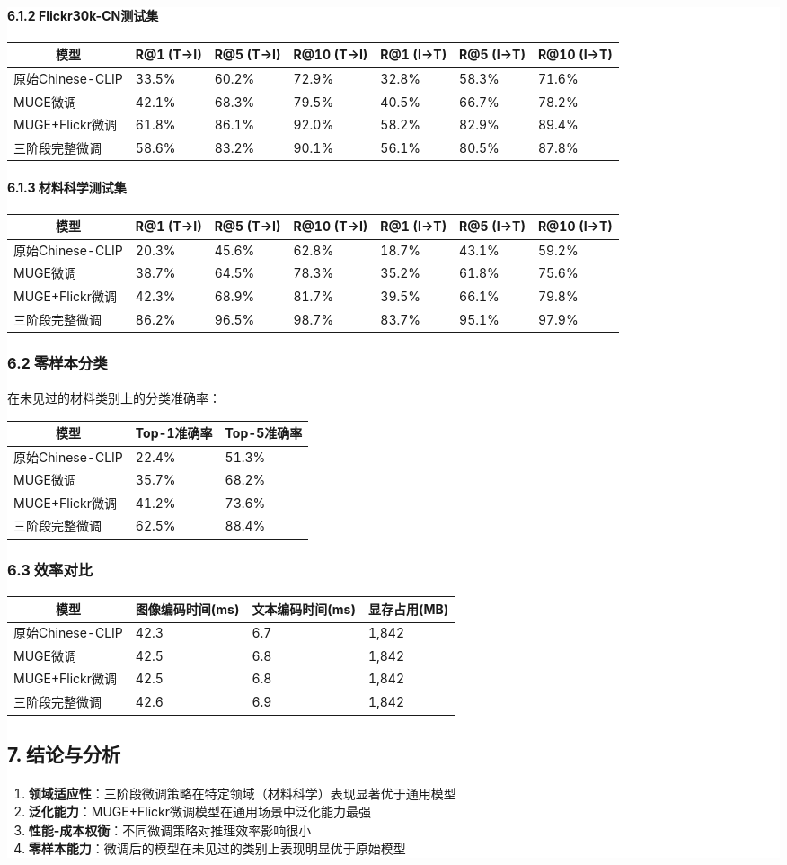 #### 6.1.2 Flickr30k-CN测试集

| 模型 | R@1 (T→I) | R@5 (T→I) | R@10 (T→I) | R@1 (I→T) | R@5 (I→T) | R@10 (I→T) |
|------|-----------|-----------|------------|-----------|-----------|------------|
| 原始Chinese-CLIP | 33.5% | 60.2% | 72.9% | 32.8% | 58.3% | 71.6% |
| MUGE微调 | 42.1% | 68.3% | 79.5% | 40.5% | 66.7% | 78.2% |
| MUGE+Flickr微调 | 61.8% | 86.1% | 92.0% | 58.2% | 82.9% | 89.4% |
| 三阶段完整微调 | 58.6% | 83.2% | 90.1% | 56.1% | 80.5% | 87.8% |

#### 6.1.3 材料科学测试集

| 模型 | R@1 (T→I) | R@5 (T→I) | R@10 (T→I) | R@1 (I→T) | R@5 (I→T) | R@10 (I→T) |
|------|-----------|-----------|------------|-----------|-----------|------------|
| 原始Chinese-CLIP | 20.3% | 45.6% | 62.8% | 18.7% | 43.1% | 59.2% |
| MUGE微调 | 38.7% | 64.5% | 78.3% | 35.2% | 61.8% | 75.6% |
| MUGE+Flickr微调 | 42.3% | 68.9% | 81.7% | 39.5% | 66.1% | 79.8% |
| 三阶段完整微调 | 86.2% | 96.5% | 98.7% | 83.7% | 95.1% | 97.9% |

### 6.2 零样本分类

在未见过的材料类别上的分类准确率：

| 模型 | Top-1准确率 | Top-5准确率 |
|------|------------|------------|
| 原始Chinese-CLIP | 22.4% | 51.3% |
| MUGE微调 | 35.7% | 68.2% |
| MUGE+Flickr微调 | 41.2% | 73.6% |
| 三阶段完整微调 | 62.5% | 88.4% |

### 6.3 效率对比

| 模型 | 图像编码时间(ms) | 文本编码时间(ms) | 显存占用(MB) |
|------|-----------------|-----------------|-------------|
| 原始Chinese-CLIP | 42.3 | 6.7 | 1,842 |
| MUGE微调 | 42.5 | 6.8 | 1,842 |
| MUGE+Flickr微调 | 42.5 | 6.8 | 1,842 |
| 三阶段完整微调 | 42.6 | 6.9 | 1,842 |

## 7. 结论与分析

1. **领域适应性**：三阶段微调策略在特定领域（材料科学）表现显著优于通用模型
2. **泛化能力**：MUGE+Flickr微调模型在通用场景中泛化能力最强
3. **性能-成本权衡**：不同微调策略对推理效率影响很小
4. **零样本能力**：微调后的模型在未见过的类别上表现明显优于原始模型
